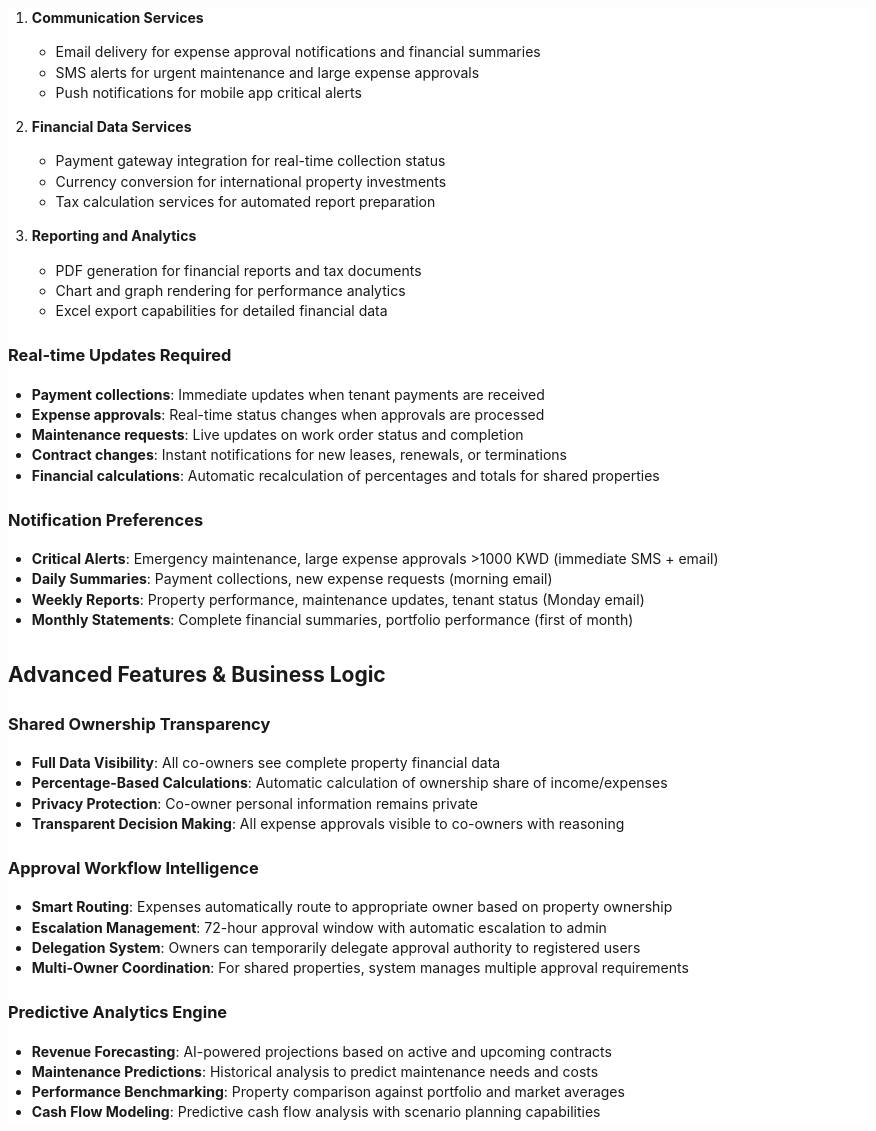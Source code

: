 1. **Communication Services**
   - Email delivery for expense approval notifications and financial summaries
   - SMS alerts for urgent maintenance and large expense approvals
   - Push notifications for mobile app critical alerts

2. **Financial Data Services**
   - Payment gateway integration for real-time collection status
   - Currency conversion for international property investments
   - Tax calculation services for automated report preparation

3. **Reporting and Analytics**
   - PDF generation for financial reports and tax documents
   - Chart and graph rendering for performance analytics
   - Excel export capabilities for detailed financial data

### Real-time Updates Required

- **Payment collections**: Immediate updates when tenant payments are received
- **Expense approvals**: Real-time status changes when approvals are processed
- **Maintenance requests**: Live updates on work order status and completion
- **Contract changes**: Instant notifications for new leases, renewals, or terminations
- **Financial calculations**: Automatic recalculation of percentages and totals for shared
  properties

### Notification Preferences

- **Critical Alerts**: Emergency maintenance, large expense approvals >1000 KWD (immediate SMS +
  email)
- **Daily Summaries**: Payment collections, new expense requests (morning email)
- **Weekly Reports**: Property performance, maintenance updates, tenant status (Monday email)
- **Monthly Statements**: Complete financial summaries, portfolio performance (first of month)

## Advanced Features & Business Logic

### Shared Ownership Transparency

- **Full Data Visibility**: All co-owners see complete property financial data
- **Percentage-Based Calculations**: Automatic calculation of ownership share of income/expenses
- **Privacy Protection**: Co-owner personal information remains private
- **Transparent Decision Making**: All expense approvals visible to co-owners with reasoning

### Approval Workflow Intelligence

- **Smart Routing**: Expenses automatically route to appropriate owner based on property ownership
- **Escalation Management**: 72-hour approval window with automatic escalation to admin
- **Delegation System**: Owners can temporarily delegate approval authority to registered users
- **Multi-Owner Coordination**: For shared properties, system manages multiple approval requirements

### Predictive Analytics Engine

- **Revenue Forecasting**: AI-powered projections based on active and upcoming contracts
- **Maintenance Predictions**: Historical analysis to predict maintenance needs and costs
- **Performance Benchmarking**: Property comparison against portfolio and market averages
- **Cash Flow Modeling**: Predictive cash flow analysis with scenario planning capabilities
